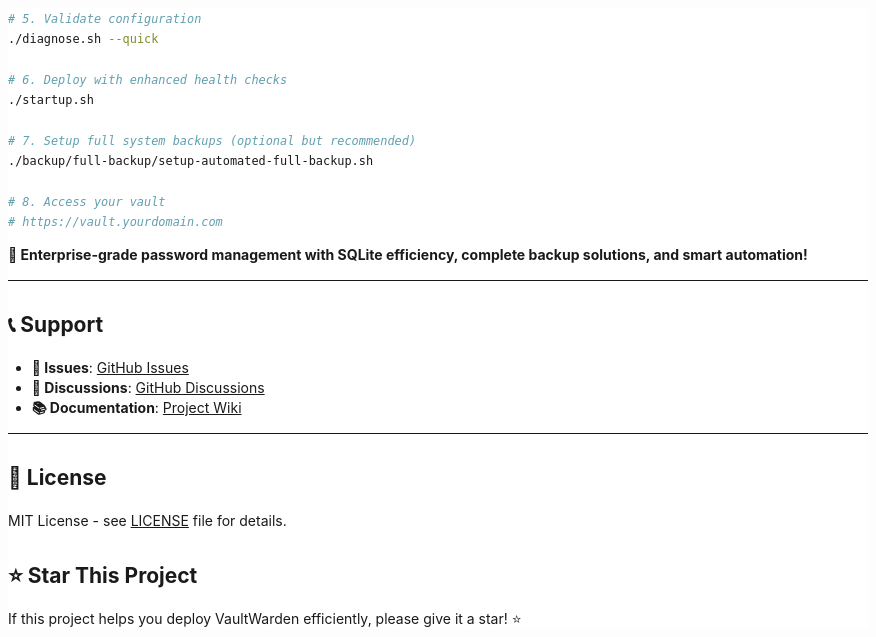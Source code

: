 ```bash
# 5. Validate configuration
./diagnose.sh --quick

# 6. Deploy with enhanced health checks
./startup.sh

# 7. Setup full system backups (optional but recommended)
./backup/full-backup/setup-automated-full-backup.sh

# 8. Access your vault
# https://vault.yourdomain.com
```

**🎉 Enterprise-grade password management with SQLite efficiency, complete backup solutions, and smart automation!**

---

## 📞 Support

- **🐛 Issues**: [GitHub Issues](https://github.com/killer23d/VaultWarden-OCI-Slim/issues)
- **💬 Discussions**: [GitHub Discussions](https://github.com/killer23d/VaultWarden-OCI-Slim/discussions)
- **📚 Documentation**: [Project Wiki](https://github.com/killer23d/VaultWarden-OCI-Slim/wiki)

---

## 📄 License

MIT License - see [LICENSE](LICENSE) file for details.

## ⭐ Star This Project

If this project helps you deploy VaultWarden efficiently, please give it a star! ⭐
